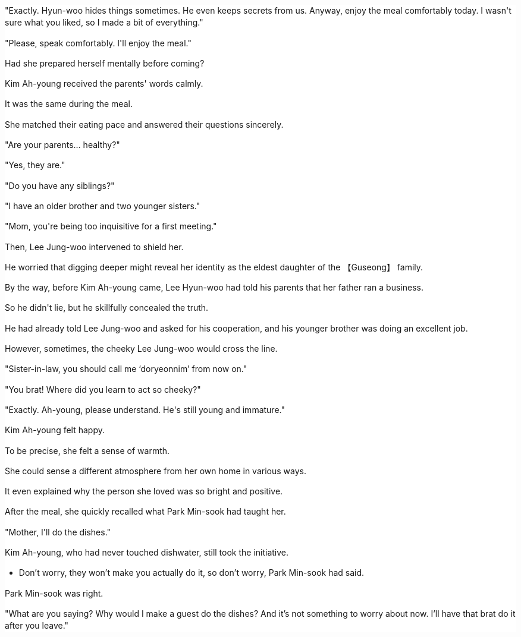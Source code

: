 "Exactly. Hyun-woo hides things sometimes. He even keeps secrets from us. Anyway, enjoy the meal comfortably today. I wasn't sure what you liked, so I made a bit of everything."

"Please, speak comfortably. I'll enjoy the meal."

Had she prepared herself mentally before coming?

Kim Ah-young received the parents' words calmly.

It was the same during the meal.

She matched their eating pace and answered their questions sincerely.

"Are your parents… healthy?"

"Yes, they are."

"Do you have any siblings?"

"I have an older brother and two younger sisters."

"Mom, you're being too inquisitive for a first meeting."

Then, Lee Jung-woo intervened to shield her.

He worried that digging deeper might reveal her identity as the eldest daughter of the 【Guseong】 family.

By the way, before Kim Ah-young came, Lee Hyun-woo had told his parents that her father ran a business.

So he didn't lie, but he skillfully concealed the truth.

He had already told Lee Jung-woo and asked for his cooperation, and his younger brother was doing an excellent job.

However, sometimes, the cheeky Lee Jung-woo would cross the line.

"Sister-in-law, you should call me ‘doryeonnim’ from now on."

"You brat! Where did you learn to act so cheeky?"

"Exactly. Ah-young, please understand. He's still young and immature."

Kim Ah-young felt happy.

To be precise, she felt a sense of warmth.

She could sense a different atmosphere from her own home in various ways.

It even explained why the person she loved was so bright and positive.

After the meal, she quickly recalled what Park Min-sook had taught her.

"Mother, I'll do the dishes."

Kim Ah-young, who had never touched dishwater, still took the initiative.

- Don’t worry, they won’t make you actually do it, so don’t worry, Park Min-sook had said.

Park Min-sook was right.

"What are you saying? Why would I make a guest do the dishes? And it’s not something to worry about now. I’ll have that brat do it after you leave."

